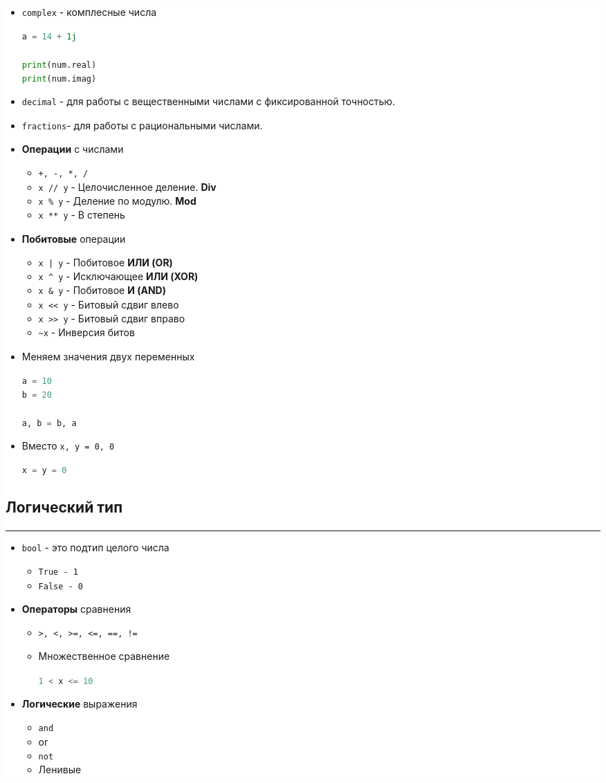 - `complex` - комплесные числа
    
    ```python
    a = 14 + 1j
    
    print(num.real)
    print(num.imag)
    ```
    
- `decimal` - для работы с вещественными числами с фиксированной точностью.
- `fractions`- для работы с рациональными числами.
- **Операции** с числами
    - `+, -, *, /`
    - `x // y` - Целочисленное деление. **Div**
    - `x % y` - Деление по модулю. **Mod**
    - `x ** y` - В степень
- **Побитовые** операции
    - `x | y` - Побитовое **ИЛИ (OR)**
    - `x ^ y` - Исключающее **ИЛИ (XOR)**
    - `x & y` -  Побитовое **И (AND)**
    - `x << y` -  Битовый сдвиг влево
    - `x >> y` -  Битовый сдвиг вправо
    - `~x` -  Инверсия битов
- Меняем значения двух переменных
    
    ```python
    a = 10
    b = 20
    
    a, b = b, a
    ```
    
- Вместо `x, y = 0, 0`
    
    ```python
    x = y = 0
    ```
    

## **Логический тип**

---

- `bool` - это подтип целого числа
    - `True - 1`
    - `False - 0`
- **Операторы** сравнения
    - `>, <, >=, <=, ==, !=`
    - Множественное сравнение
        
        ```python
        1 < x <= 10
        ```
        
- **Логические** выражения
    - `and`
    - or
    - `not`
    - Ленивые
        
